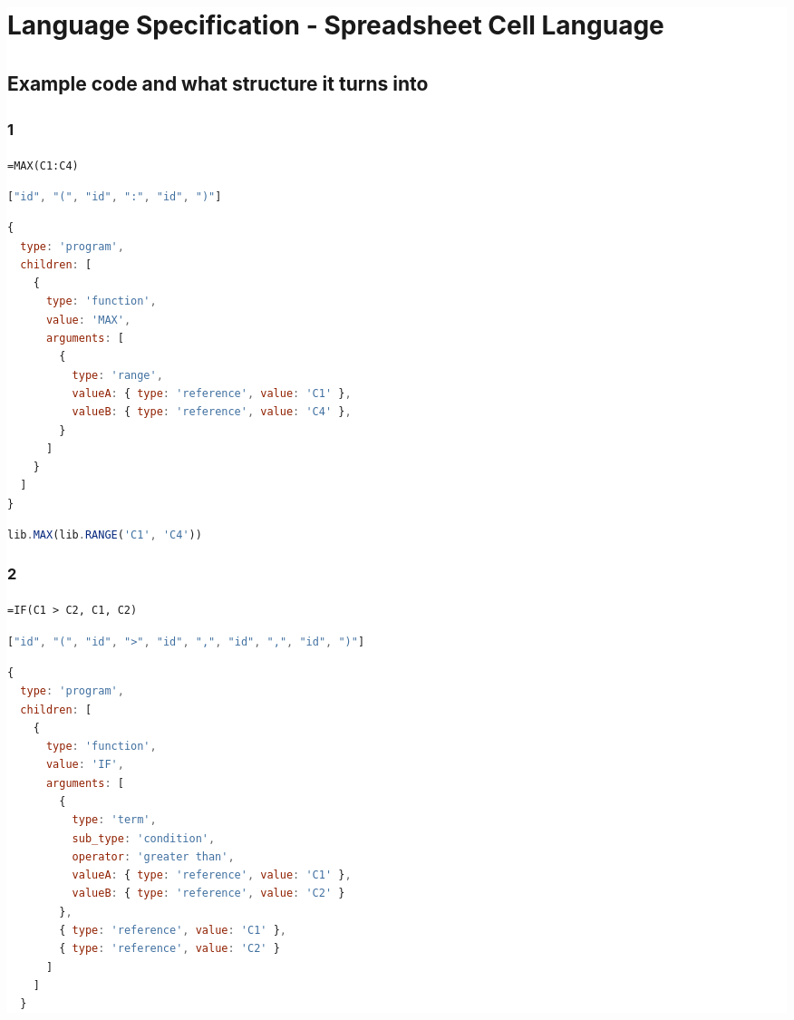 # Language Specification - Spreadsheet Cell Language

## Example code and what structure it turns into

### 1

```
=MAX(C1:C4)
```

```js
["id", "(", "id", ":", "id", ")"]
```

```js
{
  type: 'program',
  children: [
    {
      type: 'function',
      value: 'MAX',
      arguments: [
        {
          type: 'range',
          valueA: { type: 'reference', value: 'C1' },
          valueB: { type: 'reference', value: 'C4' },
        }
      ]
    }
  ]
}
```

```js
lib.MAX(lib.RANGE('C1', 'C4'))
```

### 2

```
=IF(C1 > C2, C1, C2)
```

```js
["id", "(", "id", ">", "id", ",", "id", ",", "id", ")"]
```

```js
{
  type: 'program',
  children: [
    {
      type: 'function',
      value: 'IF',
      arguments: [
        {
          type: 'term',
          sub_type: 'condition',
          operator: 'greater than',
          valueA: { type: 'reference', value: 'C1' },
          valueB: { type: 'reference', value: 'C2' }
        },
        { type: 'reference', value: 'C1' },
        { type: 'reference', value: 'C2' }
      ]
    ]
  }
```